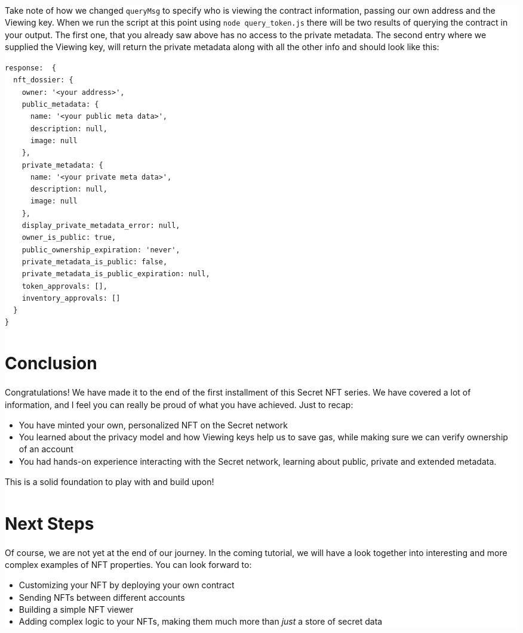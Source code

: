 Take note of how we changed `queryMsg` to specify who is viewing the contract information, passing our own address and the Viewing key. When we run the script at this point using `node query_token.js` there will be two results of querying the contract in your output. The first one, that you already saw above has no access to the private metadata. The second entry where we supplied the Viewing key, will return the private metadata along with all the other info and should look like this:

```
response:  {
  nft_dossier: {
    owner: '<your address>',
    public_metadata: {
      name: '<your public meta data>',
      description: null,
      image: null
    },
    private_metadata: {
      name: '<your private meta data>',
      description: null,
      image: null
    },
    display_private_metadata_error: null,
    owner_is_public: true,
    public_ownership_expiration: 'never',
    private_metadata_is_public: false,
    private_metadata_is_public_expiration: null,
    token_approvals: [],
    inventory_approvals: []
  }
}
```

# Conclusion

Congratulations! We have made it to the end of the first installment of this Secret NFT series. We have covered a lot of information, and I feel you can really be proud of what you have achieved. Just to recap:

* You have minted your own, personalized NFT on the Secret network
* You learned about the privacy model and how Viewing keys help us to save gas, while making sure we can verify ownership of an account
* You had hands-on experience interacting with the Secret network, learning about public, private and extended metadata.

This is a solid foundation to play with and build upon!

# Next Steps

Of course, we are not yet at the end of our journey. In the coming tutorial, we will have a look together into interesting and more complex examples of NFT properties. You can look forward to:

* Customizing your NFT by deploying your own contract
* Sending NFTs between different accounts
* Building a simple NFT viewer
* Adding complex logic to your NFTs, making them much more than _just_ a store of secret data
